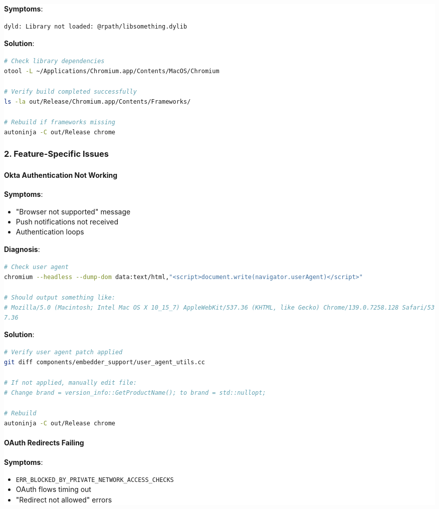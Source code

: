 **Symptoms**:
```bash
dyld: Library not loaded: @rpath/libsomething.dylib
```

**Solution**:
```bash
# Check library dependencies
otool -L ~/Applications/Chromium.app/Contents/MacOS/Chromium

# Verify build completed successfully
ls -la out/Release/Chromium.app/Contents/Frameworks/

# Rebuild if frameworks missing
autoninja -C out/Release chrome
```

### 2. Feature-Specific Issues

#### Okta Authentication Not Working

**Symptoms**:
- "Browser not supported" message
- Push notifications not received
- Authentication loops

**Diagnosis**:
```bash
# Check user agent
chromium --headless --dump-dom data:text/html,"<script>document.write(navigator.userAgent)</script>"

# Should output something like:
# Mozilla/5.0 (Macintosh; Intel Mac OS X 10_15_7) AppleWebKit/537.36 (KHTML, like Gecko) Chrome/139.0.7258.128 Safari/537.36
```

**Solution**:
```bash
# Verify user agent patch applied
git diff components/embedder_support/user_agent_utils.cc

# If not applied, manually edit file:
# Change brand = version_info::GetProductName(); to brand = std::nullopt;

# Rebuild
autoninja -C out/Release chrome
```

#### OAuth Redirects Failing

**Symptoms**:
- `ERR_BLOCKED_BY_PRIVATE_NETWORK_ACCESS_CHECKS`
- OAuth flows timing out
- "Redirect not allowed" errors
